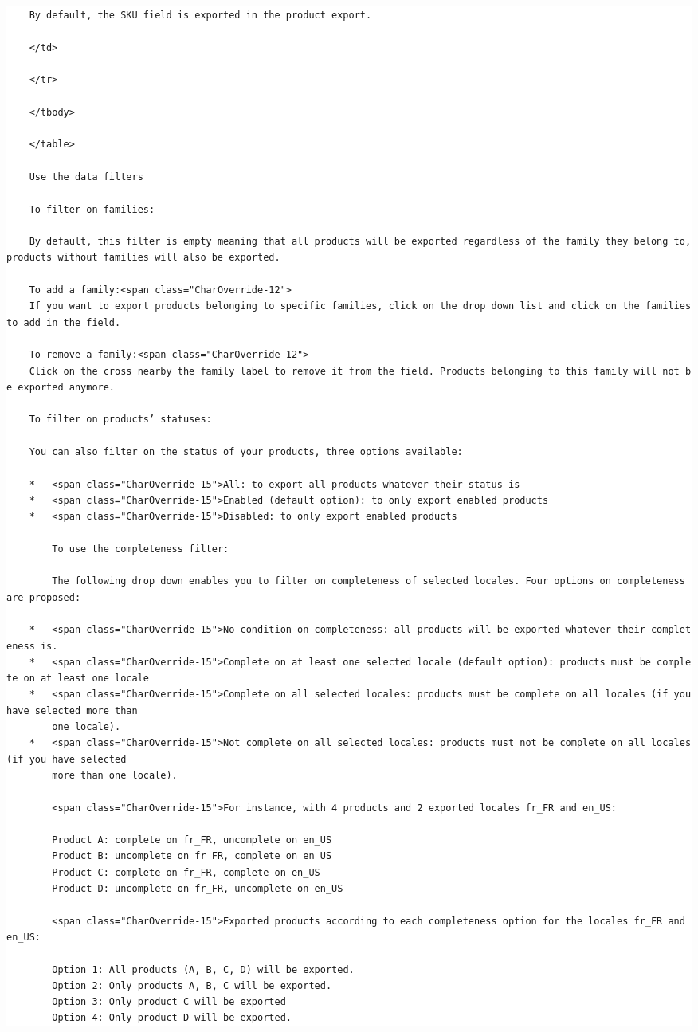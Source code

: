         By default, the SKU field is exported in the product export.

        </td>

        </tr>

        </tbody>

        </table>

        Use the data filters

        To filter on families:

        By default, this filter is empty meaning that all products will be exported regardless of the family they belong to, products without families will also be exported.

        To add a family:<span class="CharOverride-12">
        If you want to export products belonging to specific families, click on the drop down list and click on the families to add in the field.

        To remove a family:<span class="CharOverride-12">
        Click on the cross nearby the family label to remove it from the field. Products belonging to this family will not be exported anymore.

        To filter on products’ statuses:

        You can also filter on the status of your products, three options available:

        *   <span class="CharOverride-15">All: to export all products whatever their status is
        *   <span class="CharOverride-15">Enabled (default option): to only export enabled products
        *   <span class="CharOverride-15">Disabled: to only export enabled products

            To use the completeness filter:

            The following drop down enables you to filter on completeness of selected locales. Four options on completeness are proposed:

        *   <span class="CharOverride-15">No condition on completeness: all products will be exported whatever their completeness is.
        *   <span class="CharOverride-15">Complete on at least one selected locale (default option): products must be complete on at least one locale
        *   <span class="CharOverride-15">Complete on all selected locales: products must be complete on all locales (if you have selected more than
            one locale).
        *   <span class="CharOverride-15">Not complete on all selected locales: products must not be complete on all locales (if you have selected
            more than one locale).

            <span class="CharOverride-15">For instance, with 4 products and 2 exported locales fr_FR and en_US:

            Product A: complete on fr_FR, uncomplete on en_US
            Product B: uncomplete on fr_FR, complete on en_US
            Product C: complete on fr_FR, complete on en_US
            Product D: uncomplete on fr_FR, uncomplete on en_US

            <span class="CharOverride-15">Exported products according to each completeness option for the locales fr_FR and en_US:

            Option 1: All products (A, B, C, D) will be exported.
            Option 2: Only products A, B, C will be exported.
            Option 3: Only product C will be exported
            Option 4: Only product D will be exported.
